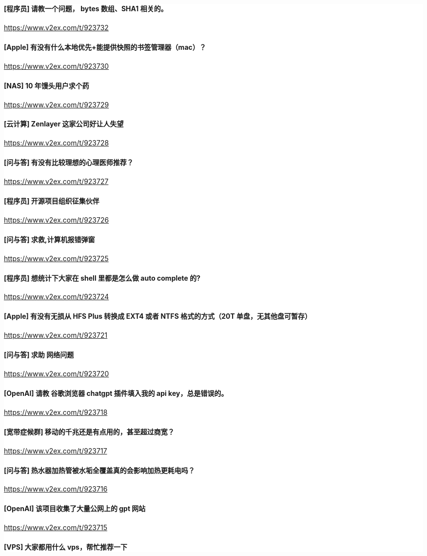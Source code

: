 #### \[程序员\] 请教一个问题， bytes 数组、SHA1 相关的。

https://www.v2ex.com/t/923732

#### \[Apple\] 有没有什么本地优先+能提供快照的书签管理器（mac）？

https://www.v2ex.com/t/923730

#### \[NAS\] 10 年馒头用户求个药

https://www.v2ex.com/t/923729

#### \[云计算\] Zenlayer 这家公司好让人失望

https://www.v2ex.com/t/923728

#### \[问与答\] 有没有比较理想的心理医师推荐？

https://www.v2ex.com/t/923727

#### \[程序员\] 开源项目组织征集伙伴

https://www.v2ex.com/t/923726

#### \[问与答\] 求救,计算机报错弹窗

https://www.v2ex.com/t/923725

#### \[程序员\] 想统计下大家在 shell 里都是怎么做 auto complete 的?

https://www.v2ex.com/t/923724

#### \[Apple\] 有没有无损从 HFS Plus 转换成 EXT4 或者 NTFS 格式的方式（20T 单盘，无其他盘可暂存）

https://www.v2ex.com/t/923721

#### \[问与答\] 求助 网络问题

https://www.v2ex.com/t/923720

#### \[OpenAI\] 请教 谷歌浏览器 chatgpt 插件填入我的 api key，总是错误的。

https://www.v2ex.com/t/923718

#### \[宽带症候群\] 移动的千兆还是有点用的，甚至超过商宽？

https://www.v2ex.com/t/923717

#### \[问与答\] 热水器加热管被水垢全覆盖真的会影响加热更耗电吗？

https://www.v2ex.com/t/923716

#### \[OpenAI\] 该项目收集了大量公网上的 gpt 网站

https://www.v2ex.com/t/923715

#### \[VPS\] 大家都用什么 vps，帮忙推荐一下
